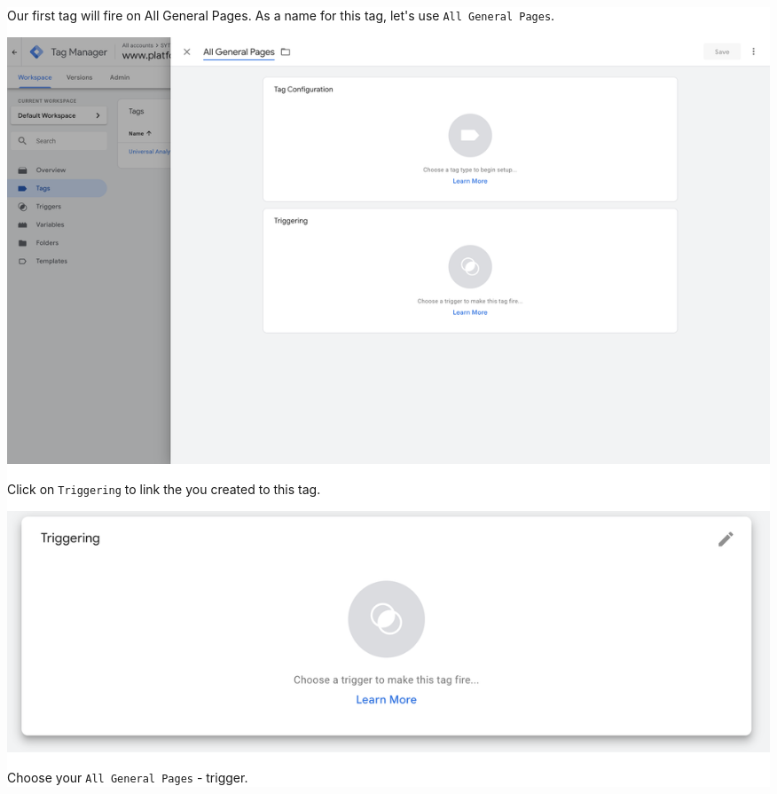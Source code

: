 Our first tag will fire on All General Pages.
As a name for this tag, let's use ``All General Pages``.

![Launch Setup](./images/tagsagpname.png)

Click on ``Triggering`` to link the you created to this tag.

![Launch Setup](./images/triggering.png)

Choose your ``All General Pages`` - trigger.
